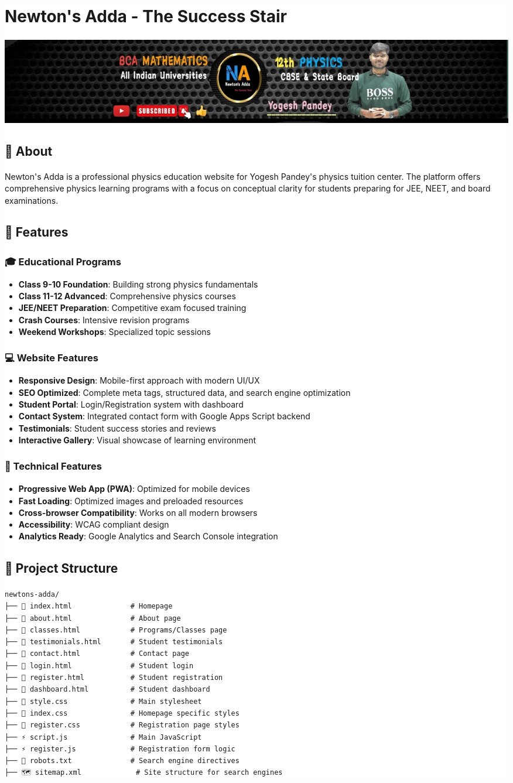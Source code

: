 # Newton's Adda - The Success Stair

![Newton's Adda Banner](assets/banner.jpg)

## 🎯 About

Newton's Adda is a professional physics education website for Yogesh Pandey's physics tuition center. The platform offers comprehensive physics learning programs with a focus on conceptual clarity for students preparing for JEE, NEET, and board examinations.

## 🌟 Features

### 🎓 Educational Programs
- **Class 9-10 Foundation**: Building strong physics fundamentals
- **Class 11-12 Advanced**: Comprehensive physics courses
- **JEE/NEET Preparation**: Competitive exam focused training
- **Crash Courses**: Intensive revision programs
- **Weekend Workshops**: Specialized topic sessions

### 💻 Website Features
- **Responsive Design**: Mobile-first approach with modern UI/UX
- **SEO Optimized**: Complete meta tags, structured data, and search engine optimization
- **Student Portal**: Login/Registration system with dashboard
- **Contact System**: Integrated contact form with Google Apps Script backend
- **Testimonials**: Student success stories and reviews
- **Interactive Gallery**: Visual showcase of learning environment

### 🔧 Technical Features
- **Progressive Web App (PWA)**: Optimized for mobile devices
- **Fast Loading**: Optimized images and preloaded resources
- **Cross-browser Compatibility**: Works on all modern browsers
- **Accessibility**: WCAG compliant design
- **Analytics Ready**: Google Analytics and Search Console integration

## 📁 Project Structure

```
newtons-adda/
├── 📄 index.html              # Homepage
├── 📄 about.html              # About page
├── 📄 classes.html            # Programs/Classes page
├── 📄 testimonials.html       # Student testimonials
├── 📄 contact.html            # Contact page
├── 📄 login.html              # Student login
├── 📄 register.html           # Student registration
├── 📄 dashboard.html          # Student dashboard
├── 🎨 style.css               # Main stylesheet
├── 🎨 index.css               # Homepage specific styles
├── 🎨 register.css            # Registration page styles
├── ⚡ script.js               # Main JavaScript
├── ⚡ register.js             # Registration form logic
├── 🤖 robots.txt              # Search engine directives
├── 🗺️ sitemap.xml             # Site structure for search engines
```